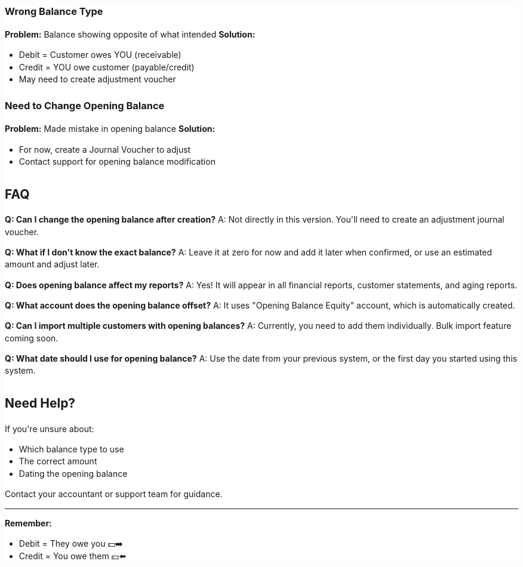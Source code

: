 ### Wrong Balance Type

**Problem:** Balance showing opposite of what intended
**Solution:**

-   Debit = Customer owes YOU (receivable)
-   Credit = YOU owe customer (payable/credit)
-   May need to create adjustment voucher

### Need to Change Opening Balance

**Problem:** Made mistake in opening balance
**Solution:**

-   For now, create a Journal Voucher to adjust
-   Contact support for opening balance modification

## FAQ

**Q: Can I change the opening balance after creation?**
A: Not directly in this version. You'll need to create an adjustment journal voucher.

**Q: What if I don't know the exact balance?**
A: Leave it at zero for now and add it later when confirmed, or use an estimated amount and adjust later.

**Q: Does opening balance affect my reports?**
A: Yes! It will appear in all financial reports, customer statements, and aging reports.

**Q: What account does the opening balance offset?**
A: It uses "Opening Balance Equity" account, which is automatically created.

**Q: Can I import multiple customers with opening balances?**
A: Currently, you need to add them individually. Bulk import feature coming soon.

**Q: What date should I use for opening balance?**
A: Use the date from your previous system, or the first day you started using this system.

## Need Help?

If you're unsure about:

-   Which balance type to use
-   The correct amount
-   Dating the opening balance

Contact your accountant or support team for guidance.

---

**Remember:**

-   Debit = They owe you 💵➡️
-   Credit = You owe them 💵⬅️
